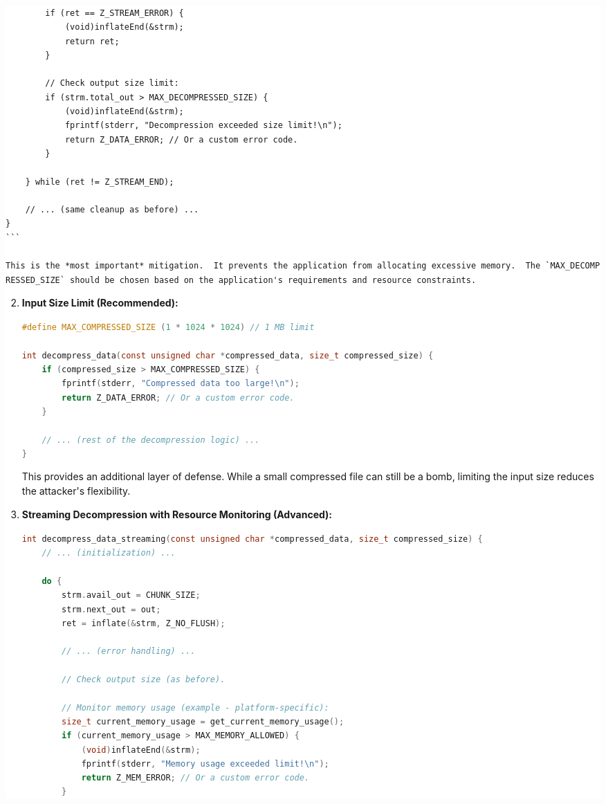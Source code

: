             if (ret == Z_STREAM_ERROR) {
                (void)inflateEnd(&strm);
                return ret;
            }

            // Check output size limit:
            if (strm.total_out > MAX_DECOMPRESSED_SIZE) {
                (void)inflateEnd(&strm);
                fprintf(stderr, "Decompression exceeded size limit!\n");
                return Z_DATA_ERROR; // Or a custom error code.
            }

        } while (ret != Z_STREAM_END);

        // ... (same cleanup as before) ...
    }
    ```

    This is the *most important* mitigation.  It prevents the application from allocating excessive memory.  The `MAX_DECOMPRESSED_SIZE` should be chosen based on the application's requirements and resource constraints.

2.  **Input Size Limit (Recommended):**

    ```c
    #define MAX_COMPRESSED_SIZE (1 * 1024 * 1024) // 1 MB limit

    int decompress_data(const unsigned char *compressed_data, size_t compressed_size) {
        if (compressed_size > MAX_COMPRESSED_SIZE) {
            fprintf(stderr, "Compressed data too large!\n");
            return Z_DATA_ERROR; // Or a custom error code.
        }

        // ... (rest of the decompression logic) ...
    }
    ```

    This provides an additional layer of defense.  While a small compressed file can still be a bomb, limiting the input size reduces the attacker's flexibility.

3.  **Streaming Decompression with Resource Monitoring (Advanced):**

    ```c
    int decompress_data_streaming(const unsigned char *compressed_data, size_t compressed_size) {
        // ... (initialization) ...

        do {
            strm.avail_out = CHUNK_SIZE;
            strm.next_out = out;
            ret = inflate(&strm, Z_NO_FLUSH);

            // ... (error handling) ...

            // Check output size (as before).

            // Monitor memory usage (example - platform-specific):
            size_t current_memory_usage = get_current_memory_usage();
            if (current_memory_usage > MAX_MEMORY_ALLOWED) {
                (void)inflateEnd(&strm);
                fprintf(stderr, "Memory usage exceeded limit!\n");
                return Z_MEM_ERROR; // Or a custom error code.
            }
